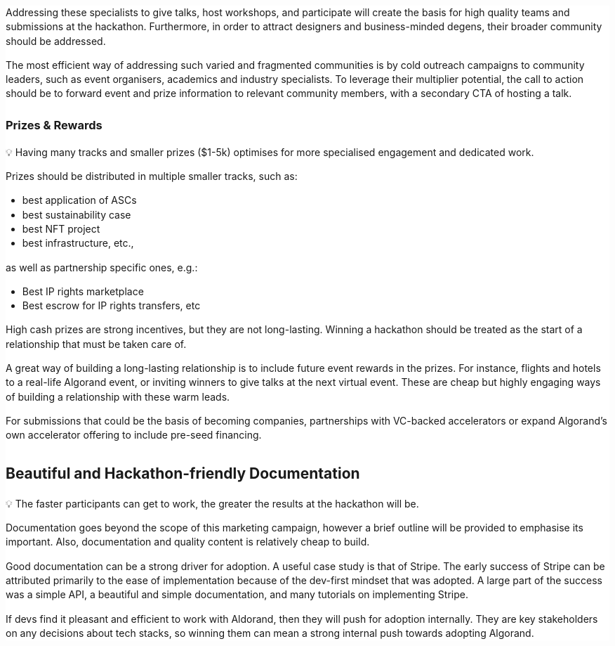 Addressing these specialists to give talks, host workshops, and participate will create the basis for high quality teams and submissions at the hackathon. Furthermore, in order to attract designers and business-minded degens, their broader community should be addressed.

The most efficient way of addressing such varied and fragmented communities is by cold outreach campaigns to community leaders, such as event organisers, academics and industry specialists. To leverage their multiplier potential, the call to action should be to forward event and prize information to relevant community members, with a secondary CTA of hosting a talk. 

### Prizes & Rewards

<aside>
💡 Having many tracks and smaller prizes ($1-5k) optimises for more specialised engagement and dedicated work.

</aside>

Prizes should be distributed in multiple smaller tracks, such as:

- best application of ASCs
- best sustainability case
- best NFT project
- best infrastructure, etc.,

as well as partnership specific ones, e.g.:

- Best IP rights marketplace
- Best escrow for IP rights transfers, etc

High cash prizes are strong incentives, but they are not long-lasting. Winning a hackathon should be treated as the start of a relationship that must be taken care of.

A great way of building a long-lasting relationship is to include future event rewards in the prizes. For instance, flights and hotels to a real-life Algorand event, or inviting winners to give talks at the next virtual event. These are cheap but highly engaging ways of building a relationship with these warm leads. 

For submissions that could be the basis of becoming companies, partnerships with VC-backed accelerators or expand Algorand’s own accelerator offering to include pre-seed financing.

## Beautiful and Hackathon-friendly Documentation

<aside>
💡 The faster participants can get to work, the greater the results at the hackathon will be.

</aside>

Documentation goes beyond the scope of this marketing campaign, however a brief outline will be provided to emphasise its important. Also, documentation and quality content is relatively cheap to build. 

Good documentation can be a strong driver for adoption.  A useful case study is that of Stripe. The early success of Stripe can be attributed primarily to the ease of implementation because of the dev-first mindset that was adopted. A large part of the success was a simple API, a beautiful and simple documentation, and many tutorials on implementing Stripe.

If devs find it pleasant and efficient to work with Aldorand, then they will push for adoption internally. They are key stakeholders on any decisions about tech stacks, so winning them can mean a strong internal push towards adopting Algorand.
